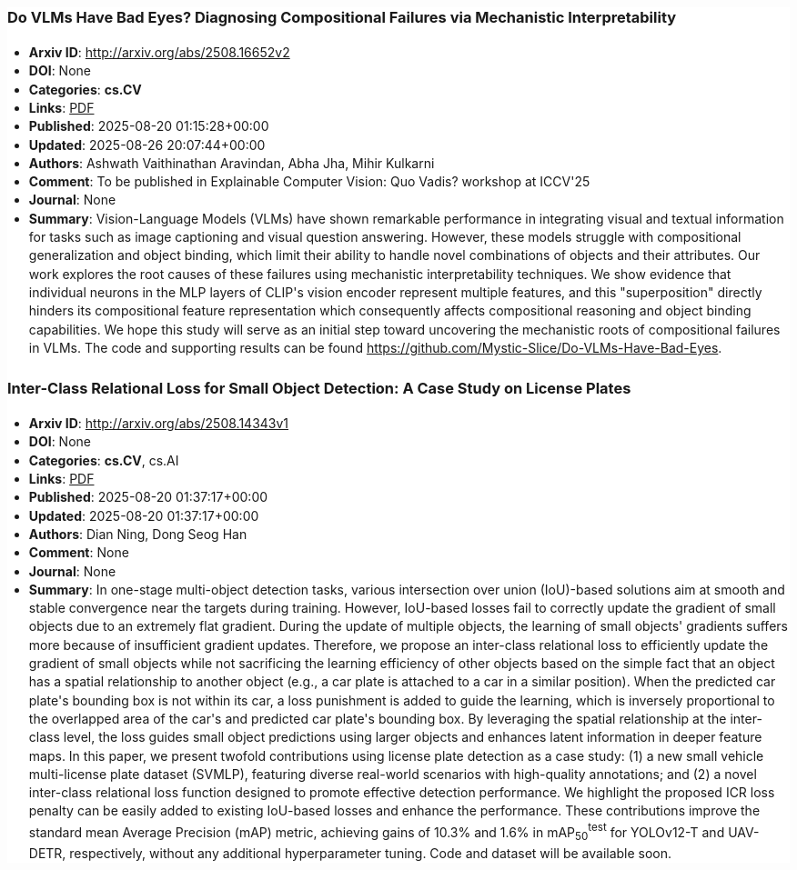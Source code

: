 

### Do VLMs Have Bad Eyes? Diagnosing Compositional Failures via Mechanistic Interpretability
- **Arxiv ID**: http://arxiv.org/abs/2508.16652v2
- **DOI**: None
- **Categories**: **cs.CV**
- **Links**: [PDF](http://arxiv.org/pdf/2508.16652v2)
- **Published**: 2025-08-20 01:15:28+00:00
- **Updated**: 2025-08-26 20:07:44+00:00
- **Authors**: Ashwath Vaithinathan Aravindan, Abha Jha, Mihir Kulkarni
- **Comment**: To be published in Explainable Computer Vision: Quo Vadis? workshop
  at ICCV'25
- **Journal**: None
- **Summary**: Vision-Language Models (VLMs) have shown remarkable performance in integrating visual and textual information for tasks such as image captioning and visual question answering. However, these models struggle with compositional generalization and object binding, which limit their ability to handle novel combinations of objects and their attributes. Our work explores the root causes of these failures using mechanistic interpretability techniques. We show evidence that individual neurons in the MLP layers of CLIP's vision encoder represent multiple features, and this "superposition" directly hinders its compositional feature representation which consequently affects compositional reasoning and object binding capabilities. We hope this study will serve as an initial step toward uncovering the mechanistic roots of compositional failures in VLMs. The code and supporting results can be found https://github.com/Mystic-Slice/Do-VLMs-Have-Bad-Eyes.



### Inter-Class Relational Loss for Small Object Detection: A Case Study on License Plates
- **Arxiv ID**: http://arxiv.org/abs/2508.14343v1
- **DOI**: None
- **Categories**: **cs.CV**, cs.AI
- **Links**: [PDF](http://arxiv.org/pdf/2508.14343v1)
- **Published**: 2025-08-20 01:37:17+00:00
- **Updated**: 2025-08-20 01:37:17+00:00
- **Authors**: Dian Ning, Dong Seog Han
- **Comment**: None
- **Journal**: None
- **Summary**: In one-stage multi-object detection tasks, various intersection over union (IoU)-based solutions aim at smooth and stable convergence near the targets during training. However, IoU-based losses fail to correctly update the gradient of small objects due to an extremely flat gradient. During the update of multiple objects, the learning of small objects' gradients suffers more because of insufficient gradient updates. Therefore, we propose an inter-class relational loss to efficiently update the gradient of small objects while not sacrificing the learning efficiency of other objects based on the simple fact that an object has a spatial relationship to another object (e.g., a car plate is attached to a car in a similar position). When the predicted car plate's bounding box is not within its car, a loss punishment is added to guide the learning, which is inversely proportional to the overlapped area of the car's and predicted car plate's bounding box. By leveraging the spatial relationship at the inter-class level, the loss guides small object predictions using larger objects and enhances latent information in deeper feature maps. In this paper, we present twofold contributions using license plate detection as a case study: (1) a new small vehicle multi-license plate dataset (SVMLP), featuring diverse real-world scenarios with high-quality annotations; and (2) a novel inter-class relational loss function designed to promote effective detection performance. We highlight the proposed ICR loss penalty can be easily added to existing IoU-based losses and enhance the performance. These contributions improve the standard mean Average Precision (mAP) metric, achieving gains of 10.3% and 1.6% in mAP$^{\text{test}}_{50}$ for YOLOv12-T and UAV-DETR, respectively, without any additional hyperparameter tuning. Code and dataset will be available soon.
